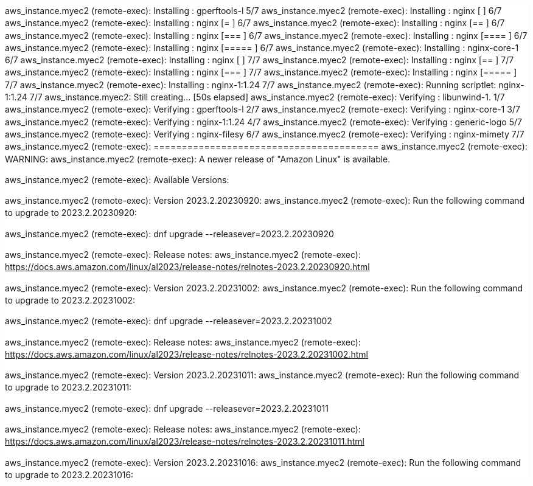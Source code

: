 aws_instance.myec2 (remote-exec):   Installing       : gperftools-l   5/7
aws_instance.myec2 (remote-exec):   Installing       : nginx [      ] 6/7
aws_instance.myec2 (remote-exec):   Installing       : nginx [=     ] 6/7
aws_instance.myec2 (remote-exec):   Installing       : nginx [==    ] 6/7
aws_instance.myec2 (remote-exec):   Installing       : nginx [===   ] 6/7
aws_instance.myec2 (remote-exec):   Installing       : nginx [====  ] 6/7
aws_instance.myec2 (remote-exec):   Installing       : nginx [===== ] 6/7
aws_instance.myec2 (remote-exec):   Installing       : nginx-core-1   6/7
aws_instance.myec2 (remote-exec):   Installing       : nginx [      ] 7/7
aws_instance.myec2 (remote-exec):   Installing       : nginx [==    ] 7/7
aws_instance.myec2 (remote-exec):   Installing       : nginx [===   ] 7/7
aws_instance.myec2 (remote-exec):   Installing       : nginx [===== ] 7/7
aws_instance.myec2 (remote-exec):   Installing       : nginx-1:1.24   7/7
aws_instance.myec2 (remote-exec):   Running scriptlet: nginx-1:1.24   7/7
aws_instance.myec2: Still creating... [50s elapsed]
aws_instance.myec2 (remote-exec):   Verifying        : libunwind-1.   1/7
aws_instance.myec2 (remote-exec):   Verifying        : gperftools-l   2/7
aws_instance.myec2 (remote-exec):   Verifying        : nginx-core-1   3/7
aws_instance.myec2 (remote-exec):   Verifying        : nginx-1:1.24   4/7
aws_instance.myec2 (remote-exec):   Verifying        : generic-logo   5/7
aws_instance.myec2 (remote-exec):   Verifying        : nginx-filesy   6/7
aws_instance.myec2 (remote-exec):   Verifying        : nginx-mimety   7/7
aws_instance.myec2 (remote-exec): ========================================
aws_instance.myec2 (remote-exec): WARNING:
aws_instance.myec2 (remote-exec):   A newer release of "Amazon Linux" is available.

aws_instance.myec2 (remote-exec):   Available Versions:

aws_instance.myec2 (remote-exec):   Version 2023.2.20230920:
aws_instance.myec2 (remote-exec):     Run the following command to upgrade to 2023.2.20230920:

aws_instance.myec2 (remote-exec):       dnf upgrade --releasever=2023.2.20230920

aws_instance.myec2 (remote-exec):     Release notes:
aws_instance.myec2 (remote-exec):      https://docs.aws.amazon.com/linux/al2023/release-notes/relnotes-2023.2.20230920.html

aws_instance.myec2 (remote-exec):   Version 2023.2.20231002:
aws_instance.myec2 (remote-exec):     Run the following command to upgrade to 2023.2.20231002:

aws_instance.myec2 (remote-exec):       dnf upgrade --releasever=2023.2.20231002

aws_instance.myec2 (remote-exec):     Release notes:
aws_instance.myec2 (remote-exec):      https://docs.aws.amazon.com/linux/al2023/release-notes/relnotes-2023.2.20231002.html

aws_instance.myec2 (remote-exec):   Version 2023.2.20231011:
aws_instance.myec2 (remote-exec):     Run the following command to upgrade to 2023.2.20231011:

aws_instance.myec2 (remote-exec):       dnf upgrade --releasever=2023.2.20231011

aws_instance.myec2 (remote-exec):     Release notes:
aws_instance.myec2 (remote-exec):      https://docs.aws.amazon.com/linux/al2023/release-notes/relnotes-2023.2.20231011.html

aws_instance.myec2 (remote-exec):   Version 2023.2.20231016:
aws_instance.myec2 (remote-exec):     Run the following command to upgrade to 2023.2.20231016:
